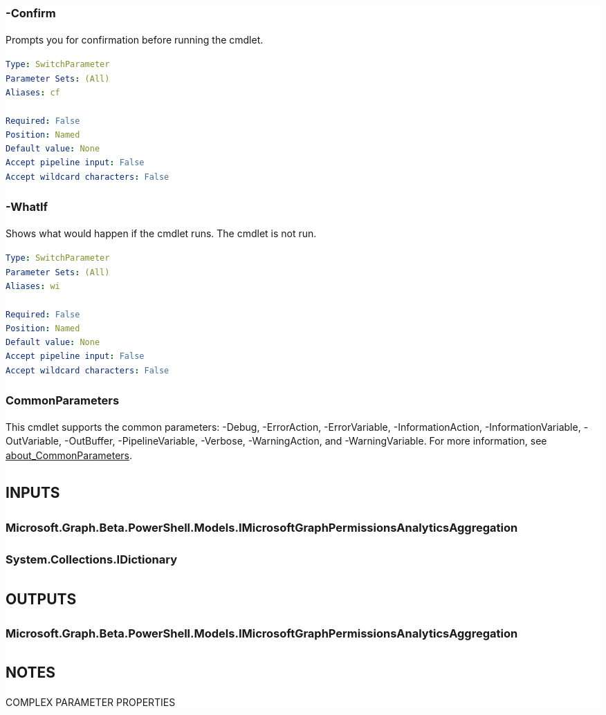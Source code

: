 ### -Confirm
Prompts you for confirmation before running the cmdlet.

```yaml
Type: SwitchParameter
Parameter Sets: (All)
Aliases: cf

Required: False
Position: Named
Default value: None
Accept pipeline input: False
Accept wildcard characters: False
```

### -WhatIf
Shows what would happen if the cmdlet runs.
The cmdlet is not run.

```yaml
Type: SwitchParameter
Parameter Sets: (All)
Aliases: wi

Required: False
Position: Named
Default value: None
Accept pipeline input: False
Accept wildcard characters: False
```

### CommonParameters
This cmdlet supports the common parameters: -Debug, -ErrorAction, -ErrorVariable, -InformationAction, -InformationVariable, -OutVariable, -OutBuffer, -PipelineVariable, -Verbose, -WarningAction, and -WarningVariable. For more information, see [about_CommonParameters](http://go.microsoft.com/fwlink/?LinkID=113216).

## INPUTS

### Microsoft.Graph.Beta.PowerShell.Models.IMicrosoftGraphPermissionsAnalyticsAggregation
### System.Collections.IDictionary
## OUTPUTS

### Microsoft.Graph.Beta.PowerShell.Models.IMicrosoftGraphPermissionsAnalyticsAggregation
## NOTES
COMPLEX PARAMETER PROPERTIES
